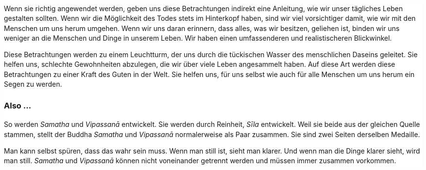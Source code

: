 Wenn sie richtig angewendet werden, geben uns diese Betrachtungen indirekt eine Anleitung, wie wir unser tägliches Leben gestalten sollten. Wenn wir die Möglichkeit des Todes stets im Hinterkopf haben, sind wir viel vorsichtiger damit, wie wir mit den Menschen um uns herum umgehen. Wenn wir uns daran erinnern, dass alles, was wir besitzen, geliehen ist, binden wir uns weniger an die Menschen und Dinge in unserem Leben. Wir haben einen umfassenderen und realistischeren Blickwinkel.

Diese Betrachtungen werden zu einem Leuchtturm, der uns durch die tückischen Wasser des menschlichen Daseins geleitet. Sie helfen uns, schlechte Gewohnheiten abzulegen, die wir über viele Leben angesammelt haben. Auf diese Art werden diese Betrachtungen zu einer Kraft des Guten in der Welt. Sie helfen uns, für uns selbst wie auch für alle Menschen um uns herum ein Segen zu werden.

### Also …

So werden *Samatha* und *Vipassanā* entwickelt. Sie werden durch Reinheit, *Sīla* entwickelt. Weil sie beide aus der gleichen Quelle stammen, stellt der Buddha *Samatha* und *Vipassanā* normalerweise als Paar zusammen. Sie sind zwei Seiten derselben Medaille.

Man kann selbst spüren, dass das wahr sein muss. Wenn man still ist, sieht man klarer. Und wenn man die Dinge klarer sieht, wird man still. *Samatha* und *Vipassanā* können nicht voneinander getrennt werden und müssen immer zusammen vorkommen.

